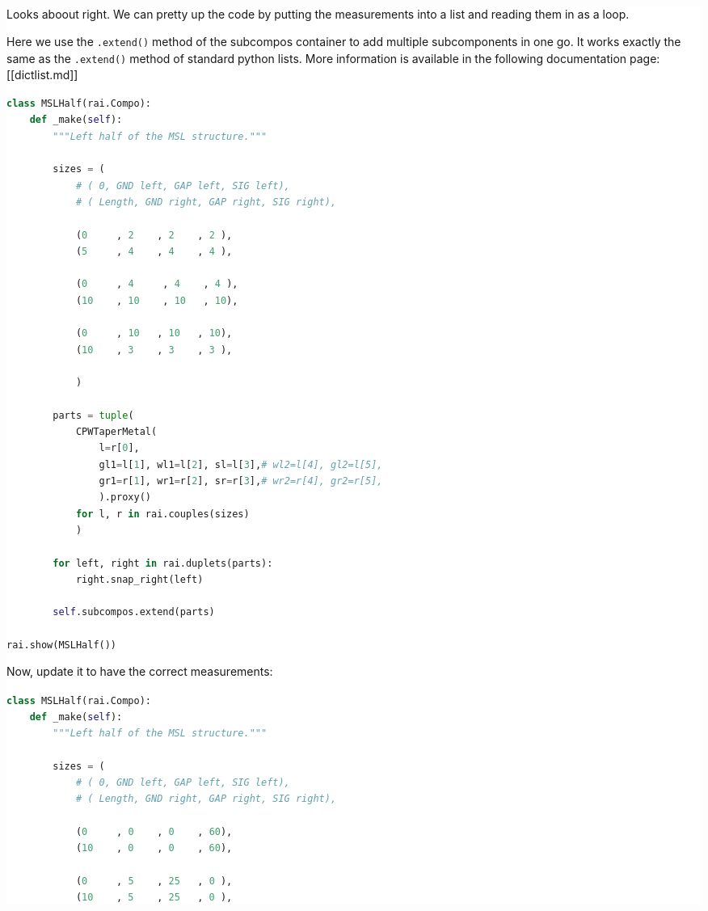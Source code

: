 Looks aboout right.
We can pretty up the code by putting
the measurements into a list
and reading them in as a loop.

Here we use the `.extend()` method of the subcompos container
to add multiple subcomponents in one go.
It works exactly the same as the `.extend()` method
of standard python lists.
More information is available in the following documentation page:
[[dictlist.md]]

```python exec
class MSLHalf(rai.Compo):
    def _make(self):
        """Left half of the MSL structure."""

        sizes = (
            # ( 0, GND left, GAP left, SIG left),
            # ( Length, GND right, GAP right, SIG right),

            (0     , 2    , 2    , 2 ),
            (5     , 4    , 4    , 4 ),

            (0     , 4     , 4    , 4 ),
            (10    , 10    , 10   , 10),

            (0     , 10   , 10   , 10),
            (10    , 3    , 3    , 3 ),

            )

        parts = tuple(
            CPWTaperMetal(
                l=r[0],
                gl1=l[1], wl1=l[2], sl=l[3],# wl2=l[4], gl2=l[5],
                gr1=r[1], wr1=r[2], sr=r[3],# wr2=r[4], gr2=r[5],
                ).proxy()
            for l, r in rai.couples(sizes)
            )
        
        for left, right in rai.duplets(parts):
            right.snap_right(left)

        self.subcompos.extend(parts)

rai.show(MSLHalf())
```

Now, update it to have the correct measurements:

```python exec
class MSLHalf(rai.Compo):
    def _make(self):
        """Left half of the MSL structure."""

        sizes = (
            # ( 0, GND left, GAP left, SIG left),
            # ( Length, GND right, GAP right, SIG right),

            (0     , 0    , 0    , 60),
            (10    , 0    , 0    , 60),

            (0     , 5    , 25   , 0 ),
            (10    , 5    , 25   , 0 ),

```